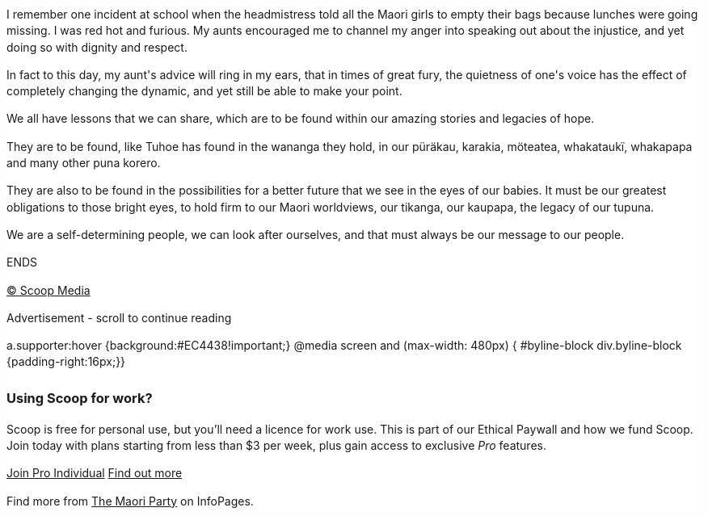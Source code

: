 I remember one incident at school when the headmistress told all the Maori girls to empty their bags because lunches were going missing. I was red hot and furious. My aunts encouraged me to channel my anger into speaking out about the injustice, and yet doing so with dignity and respect.

In fact to this day, my aunt's advice will ring in my ears, that in times of great fury, the quietness of one's voice has the effect of completely changing the dynamic, and yet still be able to make your point.

We all have lessons that we can share, which are to be found within our amazing stories and legacies of hope.

They are to be found, like Tuhoe has found in the wananga they hold, in our püräkau, karakia, möteatea, whakataukï, whakapapa and many other puna korero.

They are also to be found in the possibilities for a better future that we see in the eyes of our babies. It must be our greatest obligations to those bright eyes, to hold firm to our Maori worldviews, our tikanga, our kaupapa, the legacy of our tupuna.

We are a self-determining people, we can look after ourselves, and that must always be our message to our people.

ENDS

  

[© Scoop Media](http://www.scoop.co.nz/about/terms.html)  

Advertisement - scroll to continue reading



a.supporter:hover {background:#EC4438!important;} @media screen and (max-width: 480px) { #byline-block div.byline-block {padding-right:16px;}}

### Using Scoop for work?

Scoop is free for personal use, but you’ll need a licence for work use. This is part of our Ethical Paywall and how we fund Scoop. Join today with plans starting from less than $3 per week, plus gain access to exclusive _Pro_ features.  
  
[Join Pro Individual](https://pro.scoop.co.nz/Individual/?from=ProIn24) [Find out more](https://pro.scoop.co.nz/using-scoop-for-work/?from=ProIn24)

Find more from [The Maori Party](https://info.scoop.co.nz/The_Maori_Party) on InfoPages.